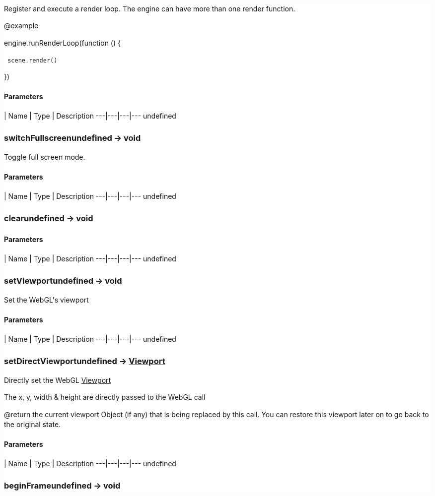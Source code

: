 Register and execute a render loop. The engine can have more than one render function.

@example

engine.runRenderLoop(function () {

     scene.render()

})

#### Parameters
 | Name | Type | Description
---|---|---|---
undefined
### switchFullscreenundefined &rarr; void

Toggle full screen mode.

#### Parameters
 | Name | Type | Description
---|---|---|---
undefined
### clearundefined &rarr; void



#### Parameters
 | Name | Type | Description
---|---|---|---
undefined
### setViewportundefined &rarr; void

Set the WebGL's viewport

#### Parameters
 | Name | Type | Description
---|---|---|---
undefined
### setDirectViewportundefined &rarr; [Viewport](/classes/2.4/Viewport)

Directly set the WebGL [Viewport](/classes/2.4/Viewport)

The x, y, width & height are directly passed to the WebGL call

@return the current viewport Object (if any) that is being replaced by this call. You can restore this viewport later on to go back to the original state.

#### Parameters
 | Name | Type | Description
---|---|---|---
undefined
### beginFrameundefined &rarr; void
